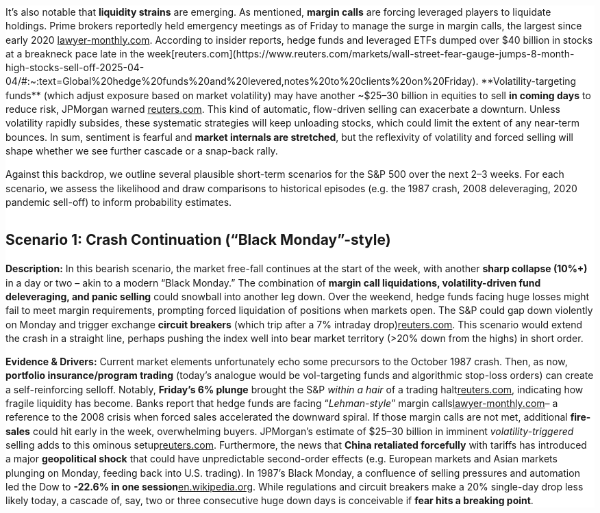 It’s also notable that **liquidity strains** are emerging. As mentioned, **margin calls** are forcing leveraged players to liquidate holdings. Prime brokers reportedly held emergency meetings as of Friday to manage the surge in margin calls, the largest since early 2020​ [lawyer-monthly.com](https://www.lawyer-monthly.com/2025/04/hedge-funds-margin-calls-tariff-crash72961/#:~:text=engaging%20with%20clients%20to%20evaluate,risk%20across%20their%20entire%20portfolios). According to insider reports, hedge funds and leveraged ETFs dumped over $40 billion in stocks at a breakneck pace late in the week​[reuters.com](https://www.reuters.com/markets/wall-street-fear-gauge-jumps-8-month-high-stocks-sell-off-2025-04-04/#:~:text=Global%20hedge%20funds%20and%20levered,notes%20to%20clients%20on%20Friday). **Volatility-targeting funds** (which adjust exposure based on market volatility) may have another ~$25–30 billion in equities to sell **in coming days** to reduce risk, JPMorgan warned​ [reuters.com](https://www.reuters.com/markets/wall-street-fear-gauge-jumps-8-month-high-stocks-sell-off-2025-04-04/#:~:text=JP%20Morgan%20said%20in%20a,unwind%20positions%20to%20reduce%20risk). This kind of automatic, flow-driven selling can exacerbate a downturn. Unless volatility rapidly subsides, these systematic strategies will keep unloading stocks, which could limit the extent of any near-term bounces. In sum, sentiment is fearful and **market internals are stretched**, but the reflexivity of volatility and forced selling will shape whether we see further cascade or a snap-back rally.

Against this backdrop, we outline several plausible short-term scenarios for the S&P 500 over the next 2–3 weeks. For each scenario, we assess the likelihood and draw comparisons to historical episodes (e.g. the 1987 crash, 2008 deleveraging, 2020 pandemic sell-off) to inform probability estimates.

## Scenario 1: **Crash Continuation (“Black Monday”-style)**

**Description:** In this bearish scenario, the market free-fall continues at the start of the week, with another **sharp collapse (10%+)** in a day or two – akin to a modern “Black Monday.” The combination of **margin call liquidations, volatility-driven fund deleveraging, and panic selling** could snowball into another leg down. Over the weekend, hedge funds facing huge losses might fail to meet margin requirements, prompting forced liquidation of positions when markets open. The S&P could gap down violently on Monday and trigger exchange **circuit breakers** (which trip after a 7% intraday drop)​[reuters.com](https://www.reuters.com/markets/wall-street-fear-gauge-jumps-8-month-high-stocks-sell-off-2025-04-04/#:~:text=said%20Jeff%20O%27Connor%2C%20head%20of,market%20structure%20at%20Liquidnet). This scenario would extend the crash in a straight line, perhaps pushing the index well into bear market territory (>20% down from the highs) in short order.

**Evidence & Drivers:** Current market elements unfortunately echo some precursors to the October 1987 crash. Then, as now, **portfolio insurance/program trading** (today’s analogue would be vol-targeting funds and algorithmic stop-loss orders) can create a self-reinforcing selloff. Notably, **Friday’s 6% plunge** brought the S&P _within a hair_ of a trading halt​[reuters.com](https://www.reuters.com/markets/wall-street-fear-gauge-jumps-8-month-high-stocks-sell-off-2025-04-04/#:~:text=said%20Jeff%20O%27Connor%2C%20head%20of,market%20structure%20at%20Liquidnet), indicating how fragile liquidity has become. Banks report that hedge funds are facing “_Lehman-style_” margin calls​[lawyer-monthly.com](https://www.lawyer-monthly.com/2025/04/hedge-funds-margin-calls-tariff-crash72961/#:~:text=Hedge%20funds%20are%20facing%20Lehman,of%20a%20looming%20%27Black%20Monday)– a reference to the 2008 crisis when forced sales accelerated the downward spiral. If those margin calls are not met, additional **fire-sales** could hit early in the week, overwhelming buyers. JPMorgan’s estimate of $25–30 billion in imminent _volatility-triggered_ selling adds to this ominous setup​[reuters.com](https://www.reuters.com/markets/wall-street-fear-gauge-jumps-8-month-high-stocks-sell-off-2025-04-04/#:~:text=JP%20Morgan%20said%20in%20a,unwind%20positions%20to%20reduce%20risk). Furthermore, the news that **China retaliated forcefully** with tariffs has introduced a major **geopolitical shock** that could have unpredictable second-order effects (e.g. European markets and Asian markets plunging on Monday, feeding back into U.S. trading). In 1987’s Black Monday, a confluence of selling pressures and automation led the Dow to **-22.6% in one session**[en.wikipedia.org](https://en.wikipedia.org/wiki/Black_Monday_\(1987\)#:~:text=,regarding%20%2098%20in%201988). While regulations and circuit breakers make a 20% single-day drop less likely today, a cascade of, say, two or three consecutive huge down days is conceivable if **fear hits a breaking point**.
